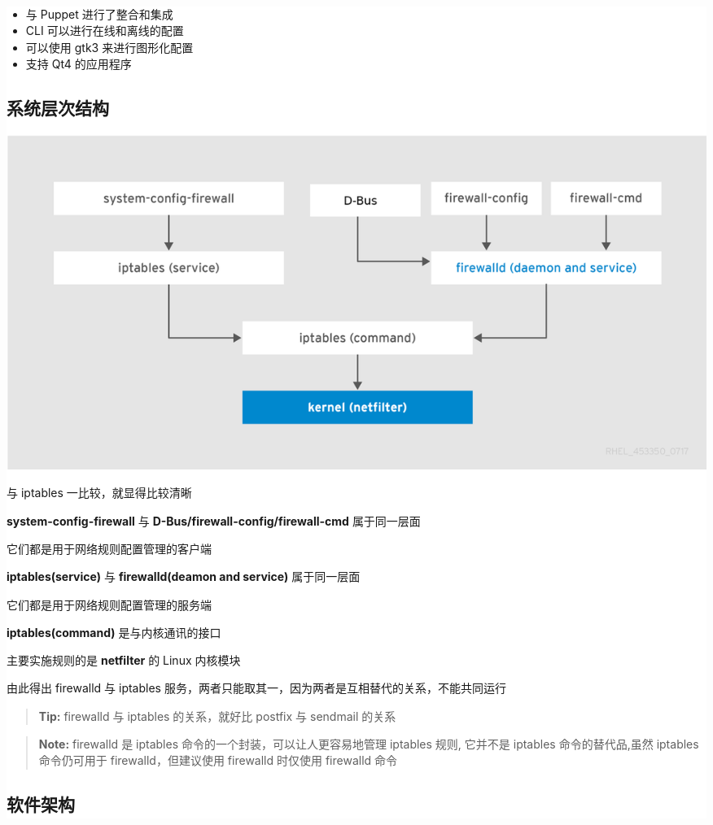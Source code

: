 * 与 Puppet 进行了整合和集成
* CLI 可以进行在线和离线的配置
* 可以使用 gtk3 来进行图形化配置
* 支持 Qt4 的应用程序

## 系统层次结构

![firewalld](/assets/img/firewalld/firewalld01.png)

与 iptables 一比较，就显得比较清晰

**system-config-firewall** 与 **D-Bus/firewall-config/firewall-cmd** 属于同一层面

它们都是用于网络规则配置管理的客户端

**iptables(service)** 与 **firewalld(deamon and service)** 属于同一层面

它们都是用于网络规则配置管理的服务端

**iptables(command)** 是与内核通讯的接口

主要实施规则的是 **netfilter** 的 Linux 内核模块

由此得出 firewalld 与 iptables 服务，两者只能取其一，因为两者是互相替代的关系，不能共同运行

>**Tip:** firewalld 与 iptables 的关系，就好比 postfix 与 sendmail 的关系

>**Note:** firewalld 是 iptables 命令的一个封装，可以让人更容易地管理 iptables 规则, 它并不是 iptables 命令的替代品,虽然 iptables 命令仍可用于 firewalld，但建议使用 firewalld 时仅使用 firewalld 命令

## 软件架构
